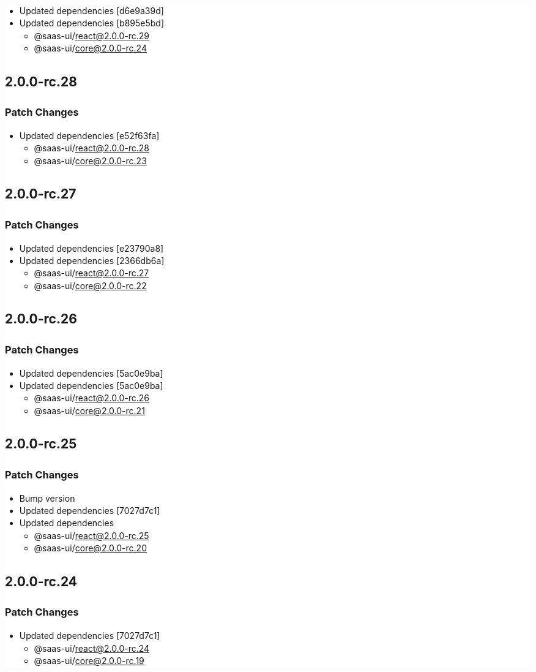 - Updated dependencies [d6e9a39d]
- Updated dependencies [b895e5bd]
  - @saas-ui/react@2.0.0-rc.29
  - @saas-ui/core@2.0.0-rc.24

## 2.0.0-rc.28

### Patch Changes

- Updated dependencies [e52f63fa]
  - @saas-ui/react@2.0.0-rc.28
  - @saas-ui/core@2.0.0-rc.23

## 2.0.0-rc.27

### Patch Changes

- Updated dependencies [e23790a8]
- Updated dependencies [2366db6a]
  - @saas-ui/react@2.0.0-rc.27
  - @saas-ui/core@2.0.0-rc.22

## 2.0.0-rc.26

### Patch Changes

- Updated dependencies [5ac0e9ba]
- Updated dependencies [5ac0e9ba]
  - @saas-ui/react@2.0.0-rc.26
  - @saas-ui/core@2.0.0-rc.21

## 2.0.0-rc.25

### Patch Changes

- Bump version
- Updated dependencies [7027d7c1]
- Updated dependencies
  - @saas-ui/react@2.0.0-rc.25
  - @saas-ui/core@2.0.0-rc.20

## 2.0.0-rc.24

### Patch Changes

- Updated dependencies [7027d7c1]
  - @saas-ui/react@2.0.0-rc.24
  - @saas-ui/core@2.0.0-rc.19
